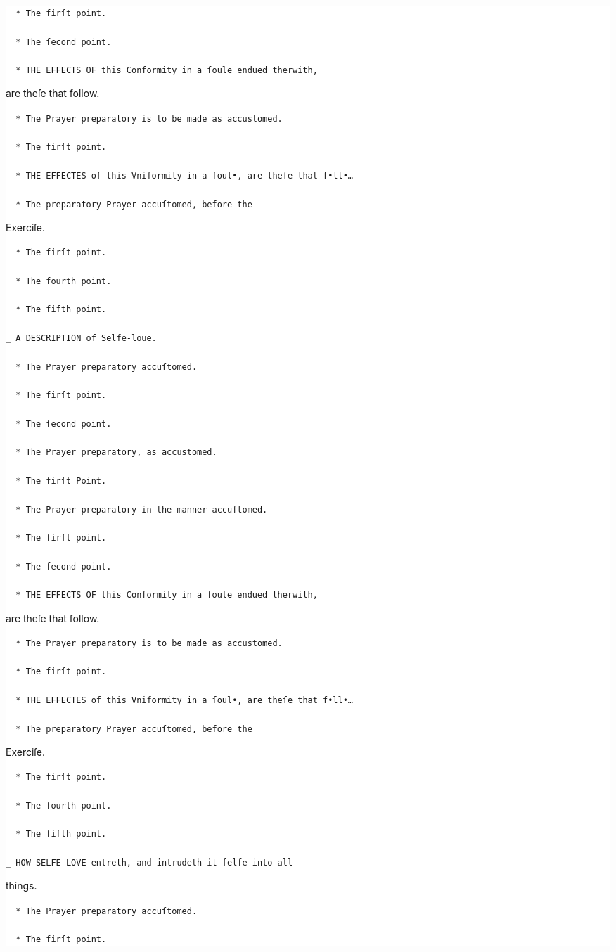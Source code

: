       * The firſt point.

      * The ſecond point.

      * THE EFFECTS OF this Conformity in a ſoule endued therwith,
are theſe that follow.

      * The Prayer preparatory is to be made as accustomed.

      * The firſt point.

      * THE EFFECTES of this Vniformity in a ſoul•, are theſe that f•ll•…

      * The preparatory Prayer accuſtomed, before the
Exerciſe.

      * The firſt point.

      * The fourth point.

      * The fifth point.

    _ A DESCRIPTION of Selfe-loue.

      * The Prayer preparatory accuſtomed.

      * The firſt point.

      * The ſecond point.

      * The Prayer preparatory, as accustomed.

      * The firſt Point.

      * The Prayer preparatory in the manner accuſtomed.

      * The firſt point.

      * The ſecond point.

      * THE EFFECTS OF this Conformity in a ſoule endued therwith,
are theſe that follow.

      * The Prayer preparatory is to be made as accustomed.

      * The firſt point.

      * THE EFFECTES of this Vniformity in a ſoul•, are theſe that f•ll•…

      * The preparatory Prayer accuſtomed, before the
Exerciſe.

      * The firſt point.

      * The fourth point.

      * The fifth point.

    _ HOW SELFE-LOVE entreth, and intrudeth it ſelfe into all
things.

      * The Prayer preparatory accuſtomed.

      * The firſt point.
